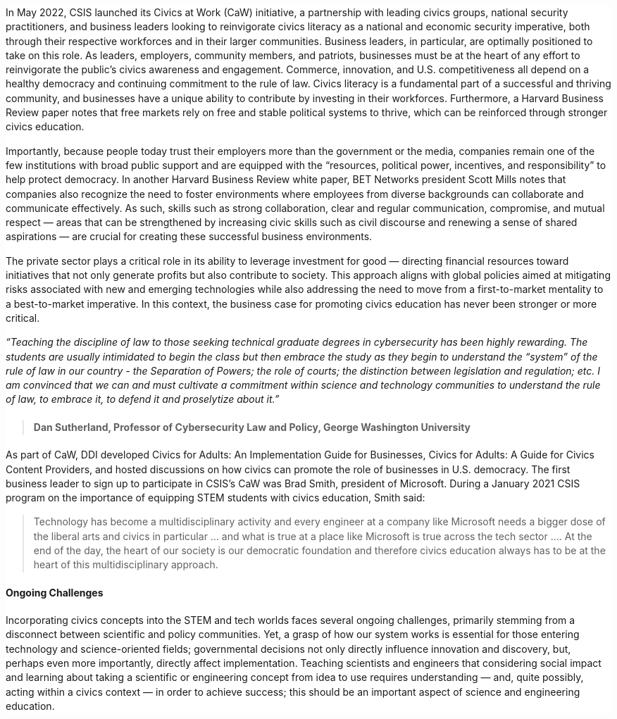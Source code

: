 In May 2022, CSIS launched its Civics at Work (CaW) initiative, a partnership with leading civics groups, national security practitioners, and business leaders looking to reinvigorate civics literacy as a national and economic security imperative, both through their respective workforces and in their larger communities. Business leaders, in particular, are optimally positioned to take on this role. As leaders, employers, community members, and patriots, businesses must be at the heart of any effort to reinvigorate the public’s civics awareness and engagement. Commerce, innovation, and U.S. competitiveness all depend on a healthy democracy and continuing commitment to the rule of law. Civics literacy is a fundamental part of a successful and thriving community, and businesses have a unique ability to contribute by investing in their workforces. Furthermore, a Harvard Business Review paper notes that free markets rely on free and stable political systems to thrive, which can be reinforced through stronger civics education.

Importantly, because people today trust their employers more than the government or the media, companies remain one of the few institutions with broad public support and are equipped with the “resources, political power, incentives, and responsibility” to help protect democracy. In another Harvard Business Review white paper, BET Networks president Scott Mills notes that companies also recognize the need to foster environments where employees from diverse backgrounds can collaborate and communicate effectively. As such, skills such as strong collaboration, clear and regular communication, compromise, and mutual respect — areas that can be strengthened by increasing civic skills such as civil discourse and renewing a sense of shared aspirations — are crucial for creating these successful business environments.

The private sector plays a critical role in its ability to leverage investment for good — directing financial resources toward initiatives that not only generate profits but also contribute to society. This approach aligns with global policies aimed at mitigating risks associated with new and emerging technologies while also addressing the need to move from a first-to-market mentality to a best-to-market imperative. In this context, the business case for promoting civics education has never been stronger or more critical.

_“Teaching the discipline of law to those seeking technical graduate degrees in cybersecurity has been highly rewarding. The students are usually intimidated to begin the class but then embrace the study as they begin to understand the “system” of the rule of law in our country - the Separation of Powers; the role of courts; the distinction between legislation and regulation; etc. I am convinced that we can and must cultivate a commitment within science and technology communities to understand the rule of law, to embrace it, to defend it and proselytize about it.”_
> #### Dan Sutherland, Professor of Cybersecurity Law and Policy, George Washington University

As part of CaW, DDI developed Civics for Adults: An Implementation Guide for Businesses, Civics for Adults: A Guide for Civics Content Providers, and hosted discussions on how civics can promote the role of businesses in U.S. democracy. The first business leader to sign up to participate in CSIS’s CaW was Brad Smith, president of Microsoft. During a January 2021 CSIS program on the importance of equipping STEM students with civics education, Smith said:

> Technology has become a multidisciplinary activity and every engineer at a company like Microsoft needs a bigger dose of the liberal arts and civics in particular … and what is true at a place like Microsoft is true across the tech sector …. At the end of the day, the heart of our society is our democratic foundation and therefore civics education always has to be at the heart of this multidisciplinary approach.

#### Ongoing Challenges

Incorporating civics concepts into the STEM and tech worlds faces several ongoing challenges, primarily stemming from a disconnect between scientific and policy communities. Yet, a grasp of how our system works is essential for those entering technology and science-oriented fields; governmental decisions not only directly influence innovation and discovery, but, perhaps even more importantly, directly affect implementation. Teaching scientists and engineers that considering social impact and learning about taking a scientific or engineering concept from idea to use requires understanding — and, quite possibly, acting within a civics context — in order to achieve success; this should be an important aspect of science and engineering education.
